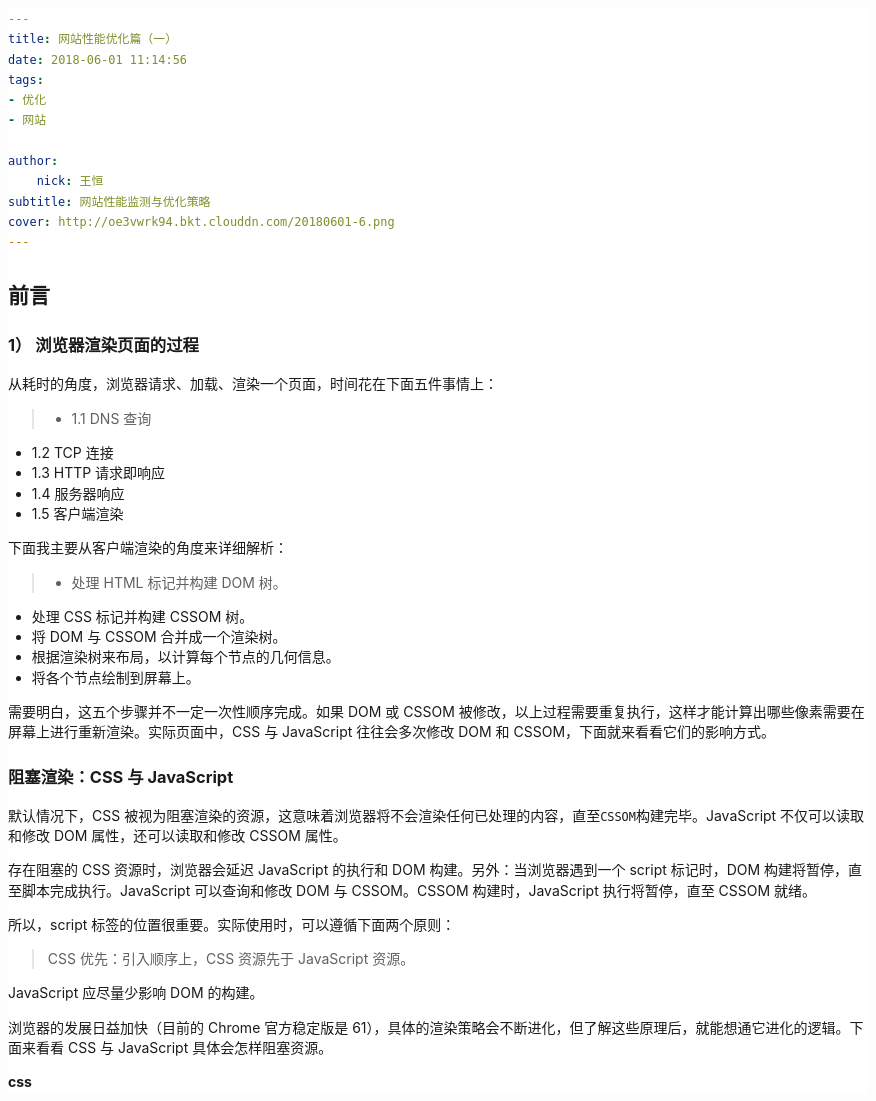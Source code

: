```yaml
---
title: 网站性能优化篇（一）
date: 2018-06-01 11:14:56
tags: 
- 优化
- 网站

author:
	nick: 王恒
subtitle: 网站性能监测与优化策略
cover: http://oe3vwrk94.bkt.clouddn.com/20180601-6.png
---
```





## 前言
### 1） 浏览器渲染页面的过程

从耗时的角度，浏览器请求、加载、渲染一个页面，时间花在下面五件事情上：
> - 1.1 DNS 查询
- 1.2 TCP 连接
- 1.3 HTTP 请求即响应
- 1.4 服务器响应
- 1.5 客户端渲染

下面我主要从客户端渲染的角度来详细解析：

> - 处理 HTML 标记并构建 DOM 树。
- 处理 CSS 标记并构建 CSSOM 树。
- 将 DOM 与 CSSOM 合并成一个渲染树。
- 根据渲染树来布局，以计算每个节点的几何信息。
- 将各个节点绘制到屏幕上。

需要明白，这五个步骤并不一定一次性顺序完成。如果 DOM 或 CSSOM 被修改，以上过程需要重复执行，这样才能计算出哪些像素需要在屏幕上进行重新渲染。实际页面中，CSS 与 JavaScript 往往会多次修改 DOM 和 CSSOM，下面就来看看它们的影响方式。

### 阻塞渲染：CSS 与 JavaScript

默认情况下，CSS 被视为阻塞渲染的资源，这意味着浏览器将不会渲染任何已处理的内容，直至`CSSOM`构建完毕。JavaScript 不仅可以读取和修改 DOM 属性，还可以读取和修改 CSSOM 属性。

存在阻塞的 CSS 资源时，浏览器会延迟 JavaScript 的执行和 DOM 构建。另外：当浏览器遇到一个 script 标记时，DOM 构建将暂停，直至脚本完成执行。JavaScript 可以查询和修改 DOM 与 CSSOM。CSSOM 构建时，JavaScript 执行将暂停，直至 CSSOM 就绪。

所以，script 标签的位置很重要。实际使用时，可以遵循下面两个原则：

> CSS 优先：引入顺序上，CSS 资源先于 JavaScript 资源。

JavaScript 应尽量少影响 DOM 的构建。

浏览器的发展日益加快（目前的 Chrome 官方稳定版是 61），具体的渲染策略会不断进化，但了解这些原理后，就能想通它进化的逻辑。下面来看看 CSS 与 JavaScript 具体会怎样阻塞资源。

**css**
